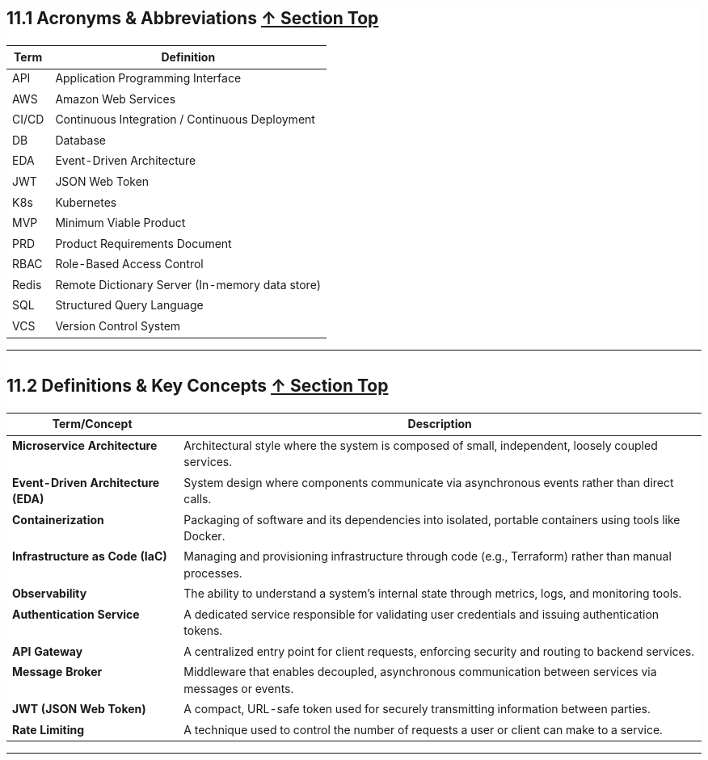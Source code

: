 ## **11.1 Acronyms & Abbreviations** [↑ Section Top](#11-appendix)

| Term  | Definition                                      |
| ----- | ----------------------------------------------- |
| API   | Application Programming Interface               |
| AWS   | Amazon Web Services                             |
| CI/CD | Continuous Integration / Continuous Deployment  |
| DB    | Database                                        |
| EDA   | Event-Driven Architecture                       |
| JWT   | JSON Web Token                                  |
| K8s   | Kubernetes                                      |
| MVP   | Minimum Viable Product                          |
| PRD   | Product Requirements Document                   |
| RBAC  | Role-Based Access Control                       |
| Redis | Remote Dictionary Server (In-memory data store) |
| SQL   | Structured Query Language                       |
| VCS   | Version Control System                          |

---

## **11.2 Definitions & Key Concepts** [↑ Section Top](#11-appendix)

| Term/Concept                        | Description                                                                                            |
| ----------------------------------- | ------------------------------------------------------------------------------------------------------ |
| **Microservice Architecture**       | Architectural style where the system is composed of small, independent, loosely coupled services.      |
| **Event-Driven Architecture (EDA)** | System design where components communicate via asynchronous events rather than direct calls.           |
| **Containerization**                | Packaging of software and its dependencies into isolated, portable containers using tools like Docker. |
| **Infrastructure as Code (IaC)**    | Managing and provisioning infrastructure through code (e.g., Terraform) rather than manual processes.  |
| **Observability**                   | The ability to understand a system’s internal state through metrics, logs, and monitoring tools.       |
| **Authentication Service**          | A dedicated service responsible for validating user credentials and issuing authentication tokens.     |
| **API Gateway**                     | A centralized entry point for client requests, enforcing security and routing to backend services.     |
| **Message Broker**                  | Middleware that enables decoupled, asynchronous communication between services via messages or events. |
| **JWT (JSON Web Token)**            | A compact, URL-safe token used for securely transmitting information between parties.                  |
| **Rate Limiting**                   | A technique used to control the number of requests a user or client can make to a service.             |

---